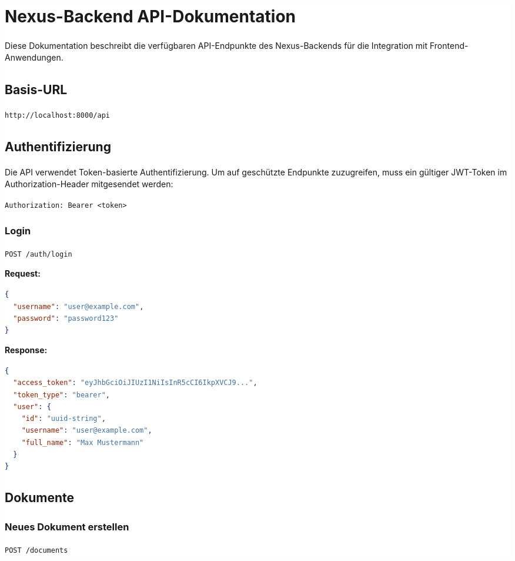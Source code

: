 # Nexus-Backend API-Dokumentation

Diese Dokumentation beschreibt die verfügbaren API-Endpunkte des Nexus-Backends für die Integration mit Frontend-Anwendungen.

## Basis-URL

```
http://localhost:8000/api
```

## Authentifizierung

Die API verwendet Token-basierte Authentifizierung. Um auf geschützte Endpunkte zuzugreifen, muss ein gültiger JWT-Token im Authorization-Header mitgesendet werden:

```
Authorization: Bearer <token>
```

### Login

```
POST /auth/login
```

**Request:**
```json
{
  "username": "user@example.com",
  "password": "password123"
}
```

**Response:**
```json
{
  "access_token": "eyJhbGciOiJIUzI1NiIsInR5cCI6IkpXVCJ9...",
  "token_type": "bearer",
  "user": {
    "id": "uuid-string",
    "username": "user@example.com",
    "full_name": "Max Mustermann"
  }
}
```

## Dokumente

### Neues Dokument erstellen

```
POST /documents
```
